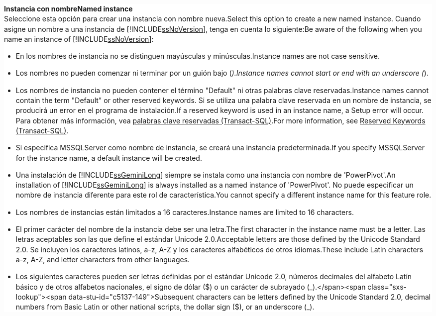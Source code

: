  <span data-ttu-id="c5137-134">**Instancia con nombre**</span><span class="sxs-lookup"><span data-stu-id="c5137-134">**Named instance**</span></span>  
 <span data-ttu-id="c5137-135">Seleccione esta opción para crear una instancia con nombre nueva.</span><span class="sxs-lookup"><span data-stu-id="c5137-135">Select this option to create a new named instance.</span></span> <span data-ttu-id="c5137-136">Cuando asigne un nombre a una instancia de [!INCLUDE[ssNoVersion](../../includes/ssnoversion-md.md)], tenga en cuenta lo siguiente:</span><span class="sxs-lookup"><span data-stu-id="c5137-136">Be aware of the following when you name an instance of [!INCLUDE[ssNoVersion](../../includes/ssnoversion-md.md)]:</span></span>  
  
-   <span data-ttu-id="c5137-137">En los nombres de instancia no se distinguen mayúsculas y minúsculas.</span><span class="sxs-lookup"><span data-stu-id="c5137-137">Instance names are not case sensitive.</span></span>  
  
-   <span data-ttu-id="c5137-138">Los nombres no pueden comenzar ni terminar por un guión bajo (_).</span><span class="sxs-lookup"><span data-stu-id="c5137-138">Instance names cannot start or end with an underscore (_).</span></span>  
  
-   <span data-ttu-id="c5137-139">Los nombres de instancia no pueden contener el término "Default" ni otras palabras clave reservadas.</span><span class="sxs-lookup"><span data-stu-id="c5137-139">Instance names cannot contain the term "Default" or other reserved keywords.</span></span> <span data-ttu-id="c5137-140">Si se utiliza una palabra clave reservada en un nombre de instancia, se producirá un error en el programa de instalación.</span><span class="sxs-lookup"><span data-stu-id="c5137-140">If a reserved keyword is used in an instance name, a Setup error will occur.</span></span> <span data-ttu-id="c5137-141">Para obtener más información, vea [palabras clave reservadas &#40;Transact-SQL&#41;](/sql/t-sql/language-elements/reserved-keywords-transact-sql).</span><span class="sxs-lookup"><span data-stu-id="c5137-141">For more information, see [Reserved Keywords &#40;Transact-SQL&#41;](/sql/t-sql/language-elements/reserved-keywords-transact-sql).</span></span>  
  
-   <span data-ttu-id="c5137-142">Si especifica MSSQLServer como nombre de instancia, se creará una instancia predeterminada.</span><span class="sxs-lookup"><span data-stu-id="c5137-142">If you specify MSSQLServer for the instance name, a default instance will be created.</span></span>  
  
-   <span data-ttu-id="c5137-143">Una instalación de [!INCLUDE[ssGeminiLong](../../includes/ssgeminilong-md.md)] siempre se instala como una instancia con nombre de 'PowerPivot'.</span><span class="sxs-lookup"><span data-stu-id="c5137-143">An installation of [!INCLUDE[ssGeminiLong](../../includes/ssgeminilong-md.md)] is always installed as a named instance of 'PowerPivot'.</span></span> <span data-ttu-id="c5137-144">No puede especificar un nombre de instancia diferente para este rol de característica.</span><span class="sxs-lookup"><span data-stu-id="c5137-144">You cannot specify a different instance name for this feature role.</span></span>  
  
-   <span data-ttu-id="c5137-145">Los nombres de instancias están limitados a 16 caracteres.</span><span class="sxs-lookup"><span data-stu-id="c5137-145">Instance names are limited to 16 characters.</span></span>  
  
-   <span data-ttu-id="c5137-146">El primer carácter del nombre de la instancia debe ser una letra.</span><span class="sxs-lookup"><span data-stu-id="c5137-146">The first character in the instance name must be a letter.</span></span> <span data-ttu-id="c5137-147">Las letras aceptables son las que define el estándar Unicode 2.0.</span><span class="sxs-lookup"><span data-stu-id="c5137-147">Acceptable letters are those defined by the Unicode Standard 2.0.</span></span> <span data-ttu-id="c5137-148">Se incluyen los caracteres latinos, a-z, A-Z y los caracteres alfabéticos de otros idiomas.</span><span class="sxs-lookup"><span data-stu-id="c5137-148">These include Latin characters a-z, A-Z, and letter characters from other languages.</span></span>  
  
-   <span data-ttu-id="c5137-149">Los siguientes caracteres pueden ser letras definidas por el estándar Unicode 2.0, números decimales del alfabeto Latín básico y de otros alfabetos nacionales, el signo de dólar ($) o un carácter de subrayado (_).</span><span class="sxs-lookup"><span data-stu-id="c5137-149">Subsequent characters can be letters defined by the Unicode Standard 2.0, decimal numbers from Basic Latin or other national scripts, the dollar sign ($), or an underscore (_).</span></span>  
  